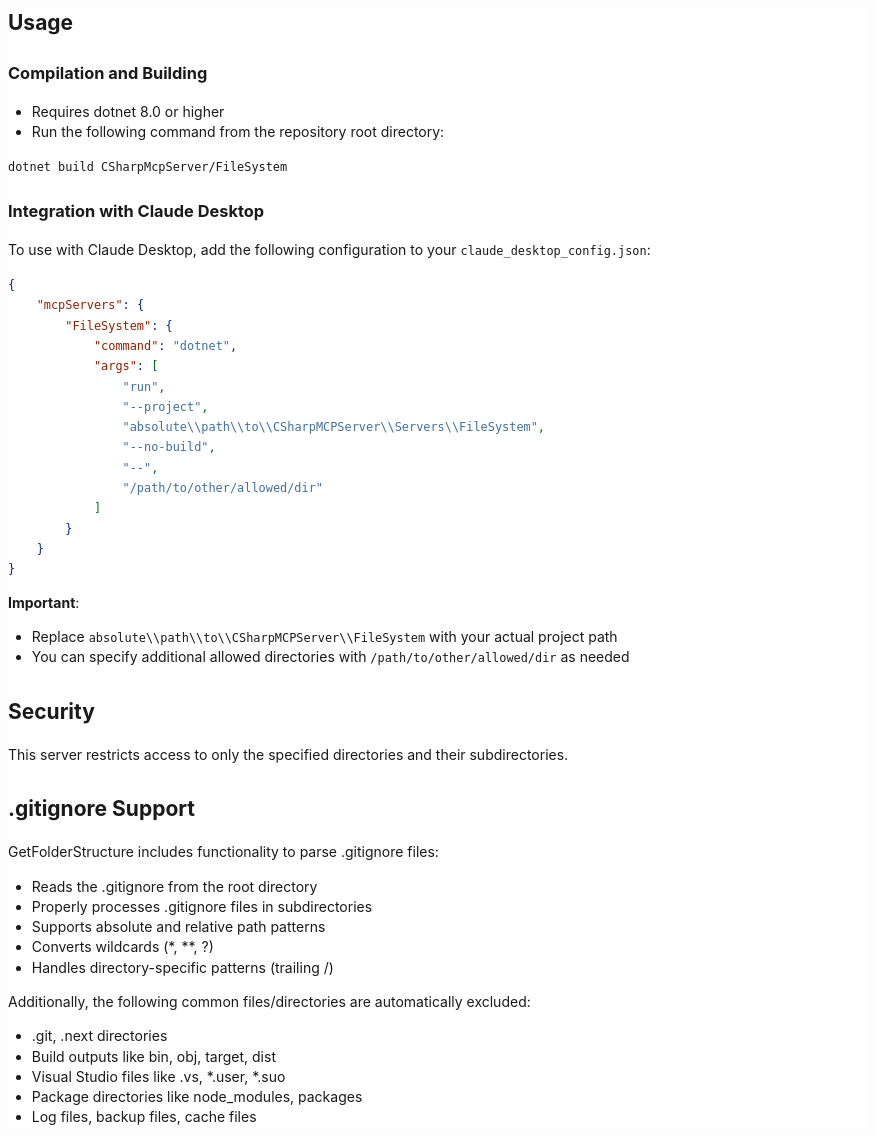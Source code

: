 ## Usage

### Compilation and Building
- Requires dotnet 8.0 or higher
- Run the following command from the repository root directory:

```bash
dotnet build CSharpMcpServer/FileSystem
```

### Integration with Claude Desktop
To use with Claude Desktop, add the following configuration to your `claude_desktop_config.json`:

```json
{
    "mcpServers": {
        "FileSystem": {
            "command": "dotnet",
            "args": [
                "run",
                "--project",
                "absolute\\path\\to\\CSharpMCPServer\\Servers\\FileSystem",
                "--no-build",
                "--",
                "/path/to/other/allowed/dir"
            ]
        }
    }
}
```

**Important**: 
- Replace `absolute\\path\\to\\CSharpMCPServer\\FileSystem` with your actual project path
- You can specify additional allowed directories with `/path/to/other/allowed/dir` as needed

## Security

This server restricts access to only the specified directories and their subdirectories. 

## .gitignore Support

GetFolderStructure includes functionality to parse .gitignore files:

- Reads the .gitignore from the root directory
- Properly processes .gitignore files in subdirectories
- Supports absolute and relative path patterns
- Converts wildcards (*, **, ?)
- Handles directory-specific patterns (trailing /)

Additionally, the following common files/directories are automatically excluded:

- .git, .next directories
- Build outputs like bin, obj, target, dist
- Visual Studio files like .vs, *.user, *.suo
- Package directories like node_modules, packages
- Log files, backup files, cache files